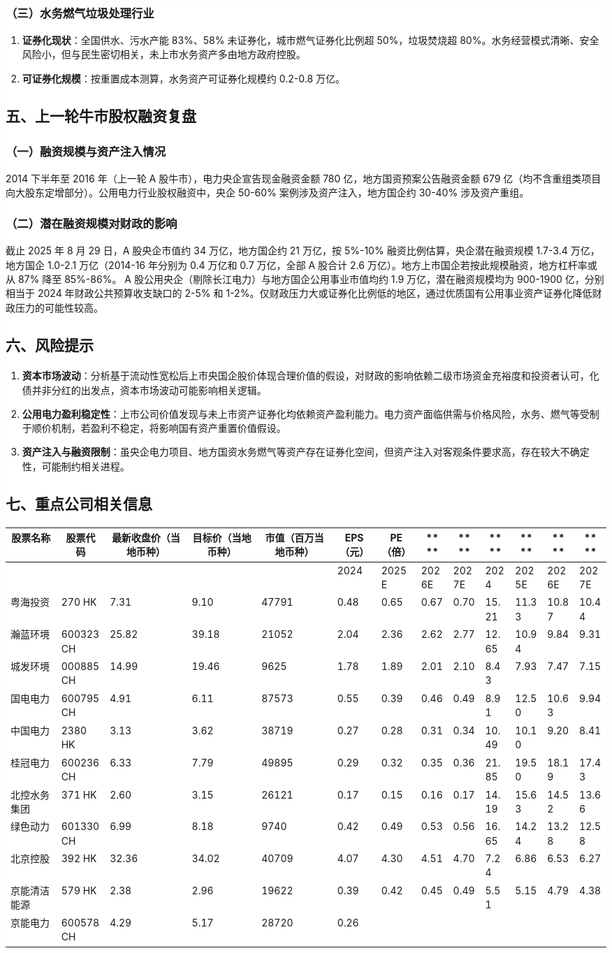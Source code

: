 ### **（三）水务燃气垃圾处理行业**

1. **证券化现状**：全国供水、污水产能 83%、58% 未证券化，城市燃气证券化比例超 50%，垃圾焚烧超 80%。水务经营模式清晰、安全风险小，但与民生密切相关，未上市水务资产多由地方政府控股。

2. **可证券化规模**：按重置成本测算，水务资产可证券化规模约 0.2-0.8 万亿。

## **五、上一轮牛市股权融资复盘**

### **（一）融资规模与资产注入情况**

2014 下半年至 2016 年（上一轮 A 股牛市），电力央企宣告现金融资金额 780 亿，地方国资预案公告融资金额 679 亿（均不含重组类项目向大股东定增部分）。公用电力行业股权融资中，央企 50-60% 案例涉及资产注入，地方国企约 30-40% 涉及资产重组。

### **（二）潜在融资规模对财政的影响**

截止 2025 年 8 月 29 日，A 股央企市值约 34 万亿，地方国企约 21 万亿，按 5%-10% 融资比例估算，央企潜在融资规模 1.7-3.4 万亿，地方国企 1.0-2.1 万亿（2014-16 年分别为 0.4 万亿和 0.7 万亿，全部 A 股合计 2.6 万亿）。地方上市国企若按此规模融资，地方杠杆率或从 87% 降至 85%-86%。
A 股公用央企（剔除长江电力）与地方国企公用事业市值均约 1.9 万亿，潜在融资规模均为 900-1900 亿，分别相当于 2024 年财政公共预算收支缺口的 2-5% 和 1-2%。仅财政压力大或证券化比例低的地区，通过优质国有公用事业资产证券化降低财政压力的可能性较高。

## **六、风险提示**

1. **资本市场波动**：分析基于流动性宽松后上市央国企股价体现合理价值的假设，对财政的影响依赖二级市场资金充裕度和投资者认可，化债并非分红的出发点，资本市场波动可能影响相关逻辑。

2. **公用电力盈利稳定性**：上市公司价值发现与未上市资产证券化均依赖资产盈利能力。电力资产面临供需与价格风险，水务、燃气等受制于顺价机制，若盈利不稳定，将影响国有资产重置价值假设。

3. **资产注入与融资限制**：虽央企电力项目、地方国资水务燃气等资产存在证券化空间，但资产注入对客观条件要求高，存在较大不确定性，可能制约相关进程。

## **七、重点公司相关信息**

| **股票名称** | **股票代码** | **最新收盘价（当地币种）** | **目标价（当地币种）** | **市值（百万当地币种）** | **EPS（元）** | **PE（倍）** | ** ** | ** ** | ** ** | ** ** | ** ** | ** ** |
| --- | --- | --- | --- | --- | --- | --- | --- | --- | --- | --- | --- | --- |
|  |  |  |  |  | 2024 | 2025E | 2026E | 2027E | 2024 | 2025E | 2026E | 2027E |
| 粤海投资 | 270 HK | 7.31 | 9.10 | 47791 | 0.48 | 0.65 | 0.67 | 0.70 | 15.21 | 11.33 | 10.87 | 10.44 |
| 瀚蓝环境 | 600323 CH | 25.82 | 39.18 | 21052 | 2.04 | 2.36 | 2.62 | 2.77 | 12.65 | 10.94 | 9.84 | 9.31 |
| 城发环境 | 000885 CH | 14.99 | 19.46 | 9625 | 1.78 | 1.89 | 2.01 | 2.10 | 8.43 | 7.93 | 7.47 | 7.15 |
| 国电电力 | 600795 CH | 4.91 | 6.11 | 87573 | 0.55 | 0.39 | 0.46 | 0.49 | 8.91 | 12.50 | 10.63 | 9.94 |
| 中国电力 | 2380 HK | 3.13 | 3.62 | 38719 | 0.27 | 0.28 | 0.31 | 0.34 | 10.49 | 10.10 | 9.20 | 8.41 |
| 桂冠电力 | 600236 CH | 6.33 | 7.79 | 49895 | 0.29 | 0.32 | 0.35 | 0.36 | 21.85 | 19.50 | 18.19 | 17.43 |
| 北控水务集团 | 371 HK | 2.60 | 3.15 | 26121 | 0.17 | 0.15 | 0.16 | 0.17 | 14.19 | 15.63 | 14.52 | 13.66 |
| 绿色动力 | 601330 CH | 6.99 | 8.18 | 9740 | 0.42 | 0.49 | 0.53 | 0.56 | 16.65 | 14.24 | 13.28 | 12.58 |
| 北京控股 | 392 HK | 32.36 | 34.02 | 40709 | 4.07 | 4.30 | 4.51 | 4.70 | 7.24 | 6.86 | 6.53 | 6.27 |
| 京能清洁能源 | 579 HK | 2.38 | 2.96 | 19622 | 0.39 | 0.42 | 0.45 | 0.49 | 5.51 | 5.15 | 4.79 | 4.38 |
| 京能电力 | 600578 CH | 4.29 | 5.17 | 28720 | 0.26 |  |  |  |  |  |  |  |
